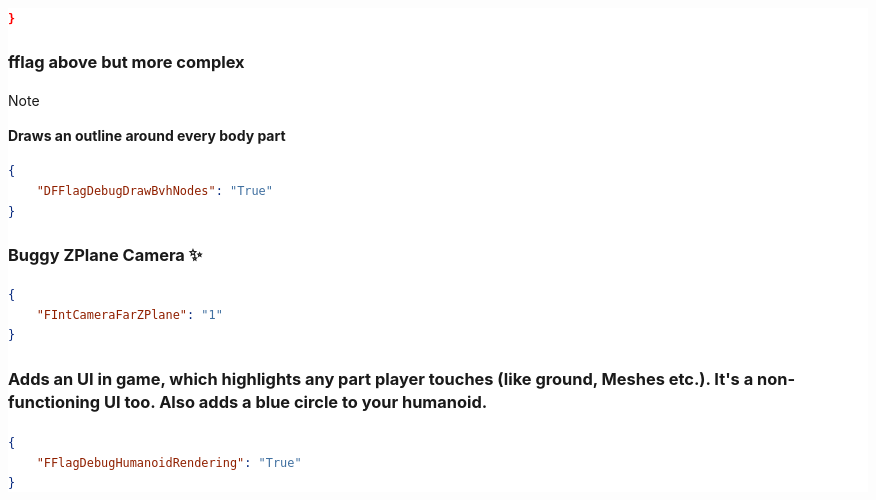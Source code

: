 ```json
}
```
### fflag above but more complex
> [!NOTE]
> **Draws an outline around every body part**
```json
{
    "DFFlagDebugDrawBvhNodes": "True"
}
```
### Buggy ZPlane Camera ✨
```json
{
    "FIntCameraFarZPlane": "1"
}
```
### Adds an UI in game, which highlights any part player touches (like ground, Meshes etc.). It's a non-functioning UI too. Also adds a blue circle to your humanoid.
```json
{
    "FFlagDebugHumanoidRendering": "True"
}
```
